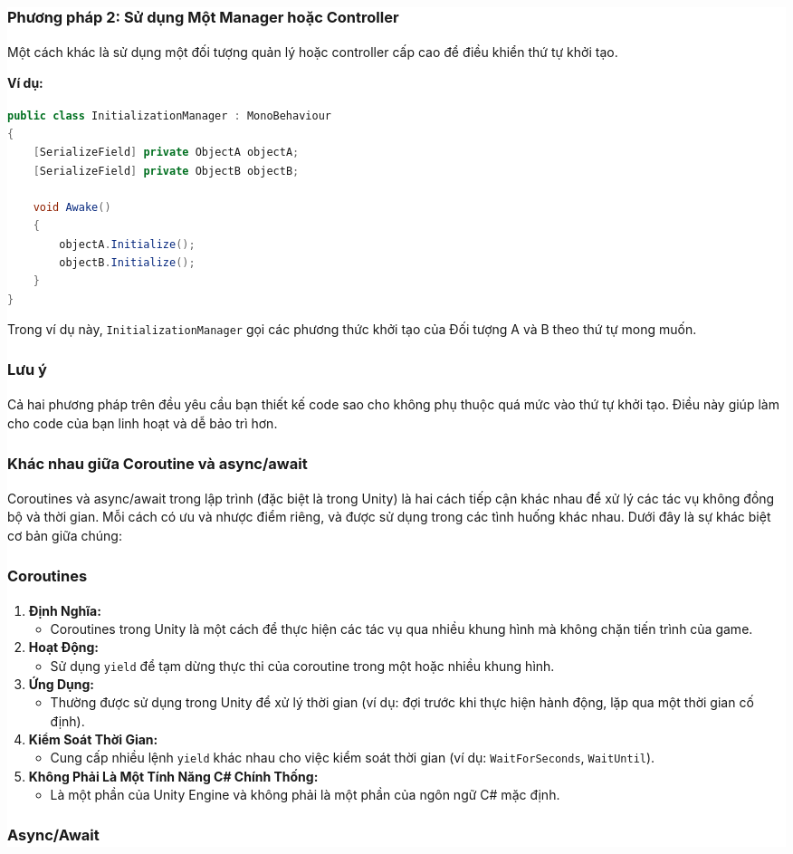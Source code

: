 ### Phương pháp 2: Sử dụng Một Manager hoặc Controller

Một cách khác là sử dụng một đối tượng quản lý hoặc controller cấp cao để điều khiển thứ tự khởi tạo.

**Ví dụ:**

```csharp
public class InitializationManager : MonoBehaviour
{
    [SerializeField] private ObjectA objectA;
    [SerializeField] private ObjectB objectB;

    void Awake()
    {
        objectA.Initialize();
        objectB.Initialize();
    }
}

```

Trong ví dụ này, `InitializationManager` gọi các phương thức khởi tạo của Đối tượng A và B theo thứ tự mong muốn.

### Lưu ý

Cả hai phương pháp trên đều yêu cầu bạn thiết kế code sao cho không phụ thuộc quá mức vào thứ tự khởi tạo. Điều này giúp làm cho code của bạn linh hoạt và dễ bảo trì hơn.

### Khác nhau giữa Coroutine và async/await

Coroutines và async/await trong lập trình (đặc biệt là trong Unity) là hai cách tiếp cận khác nhau để xử lý các tác vụ không đồng bộ và thời gian. Mỗi cách có ưu và nhược điểm riêng, và được sử dụng trong các tình huống khác nhau. Dưới đây là sự khác biệt cơ bản giữa chúng:

### Coroutines

1. **Định Nghĩa:**
    - Coroutines trong Unity là một cách để thực hiện các tác vụ qua nhiều khung hình mà không chặn tiến trình của game.
2. **Hoạt Động:**
    - Sử dụng `yield` để tạm dừng thực thi của coroutine trong một hoặc nhiều khung hình.
3. **Ứng Dụng:**
    - Thường được sử dụng trong Unity để xử lý thời gian (ví dụ: đợi trước khi thực hiện hành động, lặp qua một thời gian cố định).
4. **Kiểm Soát Thời Gian:**
    - Cung cấp nhiều lệnh `yield` khác nhau cho việc kiểm soát thời gian (ví dụ: `WaitForSeconds`, `WaitUntil`).
5. **Không Phải Là Một Tính Năng C# Chính Thống:**
    - Là một phần của Unity Engine và không phải là một phần của ngôn ngữ C# mặc định.

### Async/Await
